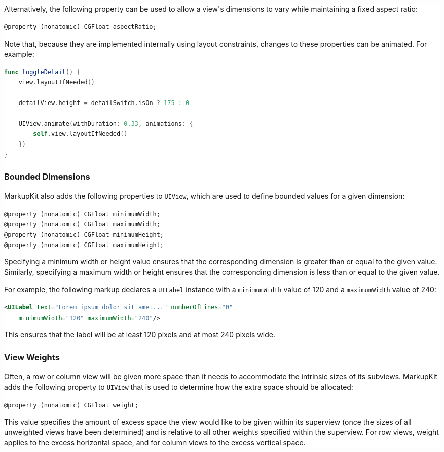 Alternatively, the following property can be used to allow a view's dimensions to vary while maintaining a fixed aspect ratio:

```objc
@property (nonatomic) CGFloat aspectRatio;
```
 
Note that, because they are implemented internally using layout constraints, changes to these properties can be animated. For example:

```swift
func toggleDetail() {
    view.layoutIfNeeded()

    detailView.height = detailSwitch.isOn ? 175 : 0

    UIView.animate(withDuration: 0.33, animations: {
        self.view.layoutIfNeeded()
    })
}
```

### Bounded Dimensions
MarkupKit also adds the following properties to `UIView`, which are used to define bounded values for a given dimension:

```objc
@property (nonatomic) CGFloat minimumWidth;
@property (nonatomic) CGFloat maximumWidth;
@property (nonatomic) CGFloat minimumHeight;
@property (nonatomic) CGFloat maximumHeight;
```

Specifying a minimum width or height value ensures that the corresponding dimension is greater than or equal to the given value. Similarly, specifying a maximum width or height ensures that the corresponding dimension is less than or equal to the given value.

For example, the following markup declares a `UILabel` instance with a `minimumWidth` value of 120 and a `maximumWidth` value of 240:

```xml
<UILabel text="Lorem ipsum dolor sit amet..." numberOfLines="0"
    minimumWidth="120" maximumWidth="240"/>
```

This ensures that the label will be at least 120 pixels and at most 240 pixels wide.

### View Weights
Often, a row or column view will be given more space than it needs to accommodate the intrinsic sizes of its subviews. MarkupKit adds the following property to `UIView` that is used to determine how the extra space should be allocated:

```objc
@property (nonatomic) CGFloat weight;
```

This value specifies the amount of excess space the view would like to be given within its superview (once the sizes of all unweighted views have been determined) and is relative to all other weights specified within the superview. For row views, weight applies to the excess horizontal space, and for column views to the excess vertical space.
